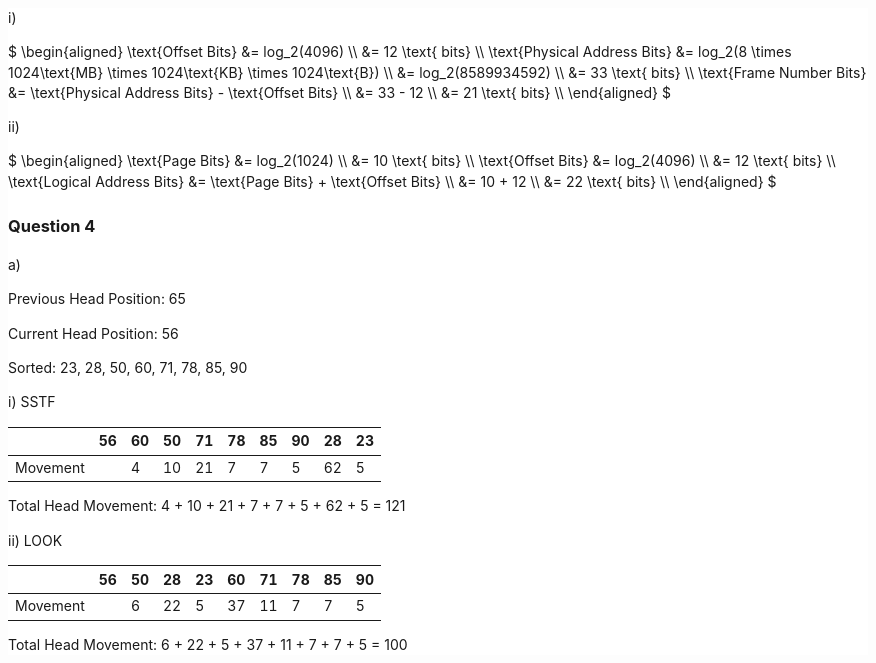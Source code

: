 i)

$`
\begin{aligned}
\text{Offset Bits} &= log_2(4096) \\
&= 12 \text{ bits} \\
\text{Physical Address Bits} &= log_2(8 \times 1024\text{MB} \times 1024\text{KB} \times 1024\text{B}) \\
&= log_2(8589934592) \\
&= 33 \text{ bits} \\
\text{Frame Number Bits} &= \text{Physical Address Bits} - \text{Offset Bits} \\
&= 33 - 12 \\
&= 21 \text{ bits} \\
\end{aligned}
`$

ii)

$`
\begin{aligned}
\text{Page Bits} &= log_2(1024) \\
&= 10 \text{ bits} \\
\text{Offset Bits} &= log_2(4096) \\
&= 12 \text{ bits} \\
\text{Logical Address Bits} &= \text{Page Bits} + \text{Offset Bits} \\
&= 10 + 12 \\
&= 22 \text{ bits} \\
\end{aligned}
`$

### Question 4

a)

Previous Head Position: 65

Current Head Position: 56

Sorted: 23, 28, 50, 60, 71, 78, 85, 90

i) SSTF

|          | 56  | 60  | 50  | 71  | 78  | 85  | 90  | 28  | 23  |
| -------- | --- | --- | --- | --- | --- | --- | --- | --- | --- |
| Movement |     | 4   | 10  | 21  | 7   | 7   | 5   | 62  | 5   |

Total Head Movement: 4 + 10 + 21 + 7 + 7 + 5 + 62 + 5 = 121

ii) LOOK

|          | 56  | 50  | 28  | 23  | 60  | 71  | 78  | 85  | 90  |
| -------- | --- | --- | --- | --- | --- | --- | --- | --- | --- |
| Movement |     | 6   | 22  | 5   | 37  | 11  | 7   | 7   | 5   |

Total Head Movement: 6 + 22 + 5 + 37 + 11 + 7 + 7 + 5 = 100
